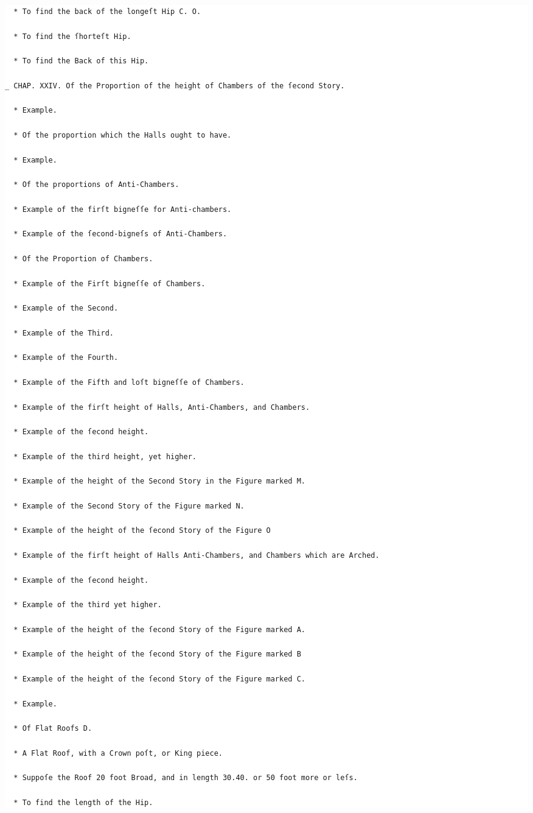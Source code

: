       * To find the back of the longeſt Hip C. O.

      * To find the ſhorteſt Hip.

      * To find the Back of this Hip.

    _ CHAP. XXIV. Of the Proportion of the height of Chambers of the ſecond Story.

      * Example.

      * Of the proportion which the Halls ought to have.

      * Example.

      * Of the proportions of Anti-Chambers.

      * Example of the firſt bigneſſe for Anti-chambers.

      * Example of the ſecond-bigneſs of Anti-Chambers.

      * Of the Proportion of Chambers.

      * Example of the Firſt bigneſſe of Chambers.

      * Example of the Second.

      * Example of the Third.

      * Example of the Fourth.

      * Example of the Fifth and loſt bigneſſe of Chambers.

      * Example of the firſt height of Halls, Anti-Chambers, and Chambers.

      * Example of the ſecond height.

      * Example of the third height, yet higher.

      * Example of the height of the Second Story in the Figure marked M.

      * Example of the Second Story of the Figure marked N.

      * Example of the height of the ſecond Story of the Figure O

      * Example of the firſt height of Halls Anti-Chambers, and Chambers which are Arched.

      * Example of the ſecond height.

      * Example of the third yet higher.

      * Example of the height of the ſecond Story of the Figure marked A.

      * Example of the height of the ſecond Story of the Figure marked B

      * Example of the height of the ſecond Story of the Figure marked C.

      * Example.

      * Of Flat Roofs D.

      * A Flat Roof, with a Crown poſt, or King piece.

      * Suppoſe the Roof 20 foot Broad, and in length 30.40. or 50 foot more or leſs.

      * To find the length of the Hip.
